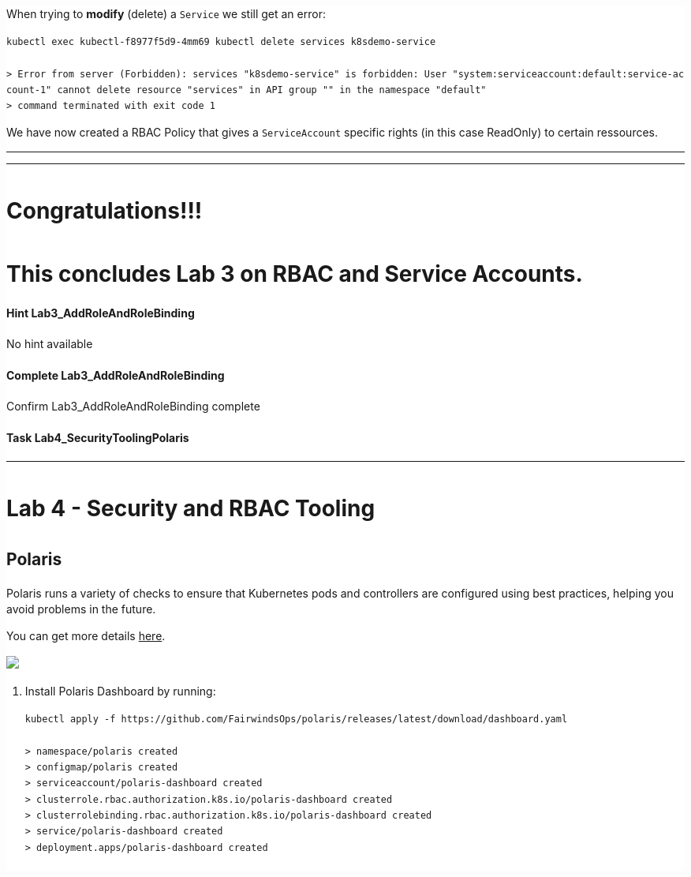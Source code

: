 When trying to **modify** (delete) a `Service` we still get an error:

``` 
kubectl exec kubectl-f8977f5d9-4mm69 kubectl delete services k8sdemo-service

> Error from server (Forbidden): services "k8sdemo-service" is forbidden: User "system:serviceaccount:default:service-account-1" cannot delete resource "services" in API group "" in the namespace "default"
> command terminated with exit code 1
```

We have now created a RBAC Policy that gives a `ServiceAccount` specific rights (in this case ReadOnly) to certain ressources. 

---
---

# Congratulations!!! 
# This concludes Lab 3 on RBAC and Service Accounts.

#### Hint Lab3_AddRoleAndRoleBinding

No hint available


#### Complete Lab3_AddRoleAndRoleBinding

Confirm Lab3_AddRoleAndRoleBinding complete




#### Task Lab4_SecurityToolingPolaris

---

# Lab 4 - Security and RBAC Tooling

## Polaris

Polaris runs a variety of checks to ensure that Kubernetes pods and controllers are configured using best practices, helping you avoid problems in the future.

You can get more details [here](https://github.com/FairwindsOps/polaris).

![](./images/polaris-logo.png)

1. Install Polaris Dashboard by running:

	```
	kubectl apply -f https://github.com/FairwindsOps/polaris/releases/latest/download/dashboard.yaml
	
	> namespace/polaris created
	> configmap/polaris created
	> serviceaccount/polaris-dashboard created
	> clusterrole.rbac.authorization.k8s.io/polaris-dashboard created
	> clusterrolebinding.rbac.authorization.k8s.io/polaris-dashboard created
	> service/polaris-dashboard created
	> deployment.apps/polaris-dashboard created
	